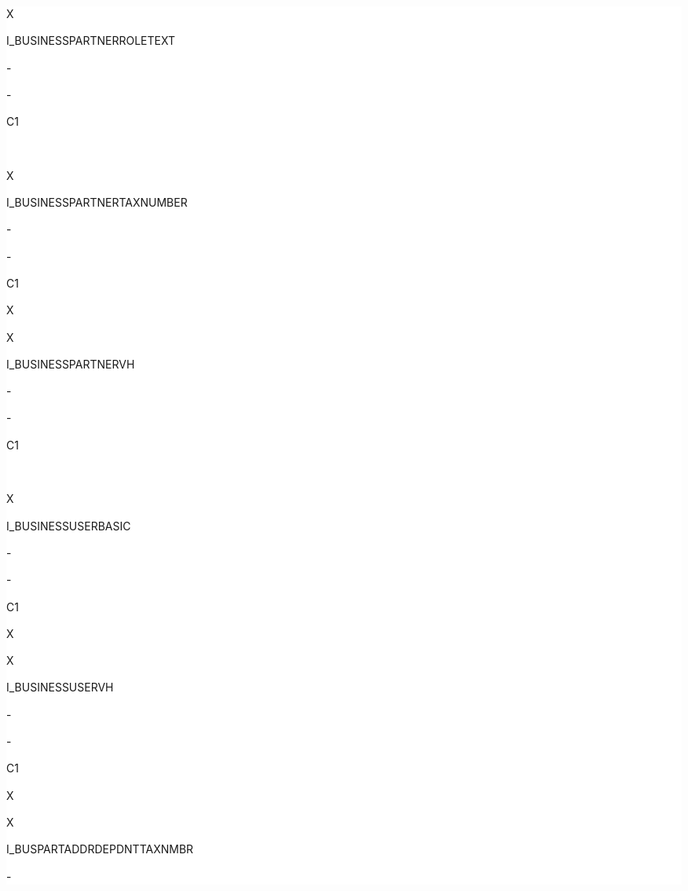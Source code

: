 
X

I\_BUSINESSPARTNERROLETEXT

\-

\-

C1

 

X

I\_BUSINESSPARTNERTAXNUMBER

\-

\-

C1

X

X

I\_BUSINESSPARTNERVH

\-

\-

C1

 

X

I\_BUSINESSUSERBASIC

\-

\-

C1

X

X

I\_BUSINESSUSERVH

\-

\-

C1

X

X

I\_BUSPARTADDRDEPDNTTAXNMBR

\-
